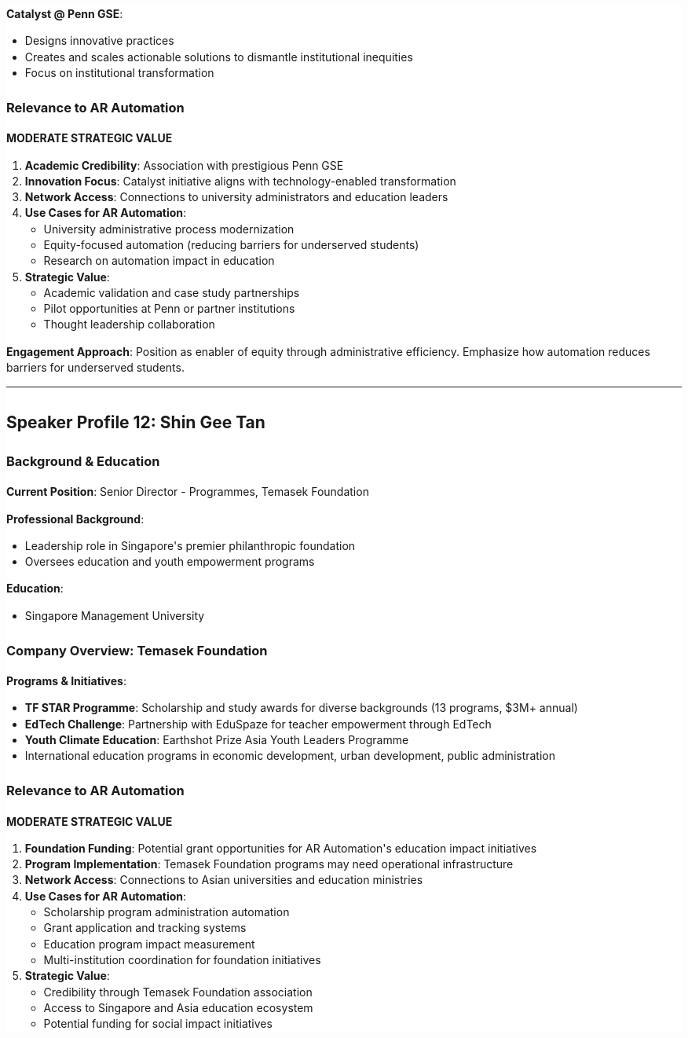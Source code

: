 **Catalyst @ Penn GSE**:
- Designs innovative practices
- Creates and scales actionable solutions to dismantle institutional inequities
- Focus on institutional transformation

### Relevance to AR Automation

**MODERATE STRATEGIC VALUE**

1. **Academic Credibility**: Association with prestigious Penn GSE
2. **Innovation Focus**: Catalyst initiative aligns with technology-enabled transformation
3. **Network Access**: Connections to university administrators and education leaders
4. **Use Cases for AR Automation**:
   - University administrative process modernization
   - Equity-focused automation (reducing barriers for underserved students)
   - Research on automation impact in education
5. **Strategic Value**:
   - Academic validation and case study partnerships
   - Pilot opportunities at Penn or partner institutions
   - Thought leadership collaboration

**Engagement Approach**: Position as enabler of equity through administrative efficiency. Emphasize how automation reduces barriers for underserved students.

---

## Speaker Profile 12: Shin Gee Tan

### Background & Education

**Current Position**: Senior Director - Programmes, Temasek Foundation

**Professional Background**:
- Leadership role in Singapore's premier philanthropic foundation
- Oversees education and youth empowerment programs

**Education**:
- Singapore Management University

### Company Overview: Temasek Foundation

**Programs & Initiatives**:
- **TF STAR Programme**: Scholarship and study awards for diverse backgrounds (13 programs, $3M+ annual)
- **EdTech Challenge**: Partnership with EduSpaze for teacher empowerment through EdTech
- **Youth Climate Education**: Earthshot Prize Asia Youth Leaders Programme
- International education programs in economic development, urban development, public administration

### Relevance to AR Automation

**MODERATE STRATEGIC VALUE**

1. **Foundation Funding**: Potential grant opportunities for AR Automation's education impact initiatives
2. **Program Implementation**: Temasek Foundation programs may need operational infrastructure
3. **Network Access**: Connections to Asian universities and education ministries
4. **Use Cases for AR Automation**:
   - Scholarship program administration automation
   - Grant application and tracking systems
   - Education program impact measurement
   - Multi-institution coordination for foundation initiatives
5. **Strategic Value**:
   - Credibility through Temasek Foundation association
   - Access to Singapore and Asia education ecosystem
   - Potential funding for social impact initiatives
